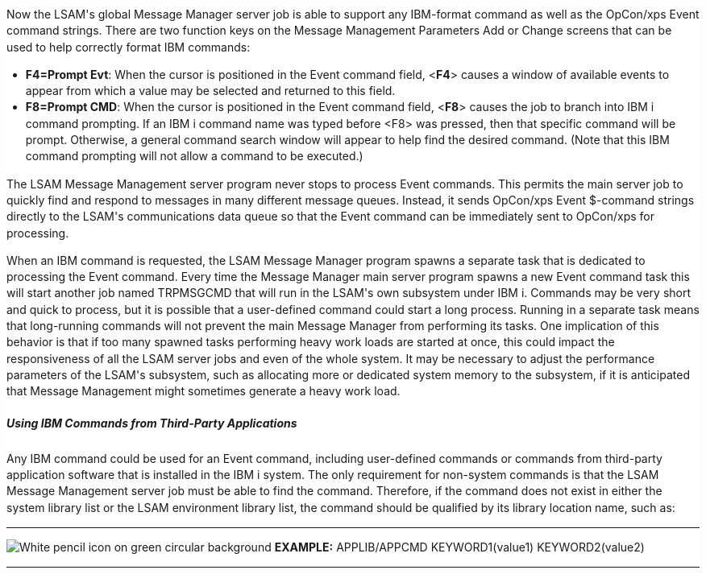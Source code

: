 Now the LSAM's global Message Manager server job is able to support any
IBM-format command as well as the OpCon/xps Event command strings. There
are two function keys on the Message Management Parameters Add or Change
screens that can be used to help correctly format IBM commands:

- **F4=Prompt Evt**: When the cursor is positioned in the Event
    command field, <**F4**\> causes a window of available events to
    appear from which a value may be selected and returned to this
    field.
- **F8=Prompt CMD**: When the cursor is positioned in the Event
    command field, <**F8**\> causes the job to branch into IBM i
    command prompting. If an IBM i command name was typed before <F8\>
    was pressed, then that specific command will be prompt. Otherwise, a
    general command search window will appear to help find the desired
    command. (Note that this IBM command prompting will not allow a
    command to be executed.)

The LSAM Message Management server program never stops to process Event
commands. This permits the main server job to quickly find and respond
to messages in many different message queues. Instead, it sends
OpCon/xps Event $-command strings directly to the LSAM's
communications data queue so that the Event command can be immediately
sent to OpCon/xps for processing.

When an IBM command is requested, the LSAM Message Manager program
spawns a separate task that is dedicated to processing the Event
command. Every time the Message Manager main server program spawns a new
Event command task this will start another job named TRPMSGCMD that will
run in the LSAM's own subsystem under IBM i. Commands may be very short
and quick to process, but it is possible that a user-defined command
could start a long process. Running in a separate task means that
long-running commands will not prevent the main Message Manager from
performing its tasks. One implication of this behavior is that if too
many spawned tasks performing heavy work loads are started at once, this
could impact the responsiveness of all the LSAM server jobs and even of
the whole system. It may be necessary to adjust the performance
parameters of the LSAM's subsystem, such as allocating more or
dedicated system memory to the subsystem, if it is anticipated that
Message Management might sometimes generate a heavy work load.

##### Using IBM Commands from Third-Party Applications

Any IBM command could be used for an Event command, including
user-defined commands or commands from third-party application software
that is installed in the IBM i system. The only requirement for
non-system commands is that the LSAM Message Management server job must
be able to find the command. Therefore, if the command does not exist in
either the system library list or the LSAM environment library list, the
command should be qualified by its library location name, such as:

  --------------------------------------------------------------------------------------------------------------------------------- --------------------------------------------------------------
  ![White pencil icon on green circular background](../Resources/Images/example-icon(48x48).png "Example icon")   **EXAMPLE:** APPLIB/APPCMD KEYWORD1(value1) KEYWORD2(value2)
  --------------------------------------------------------------------------------------------------------------------------------- --------------------------------------------------------------
